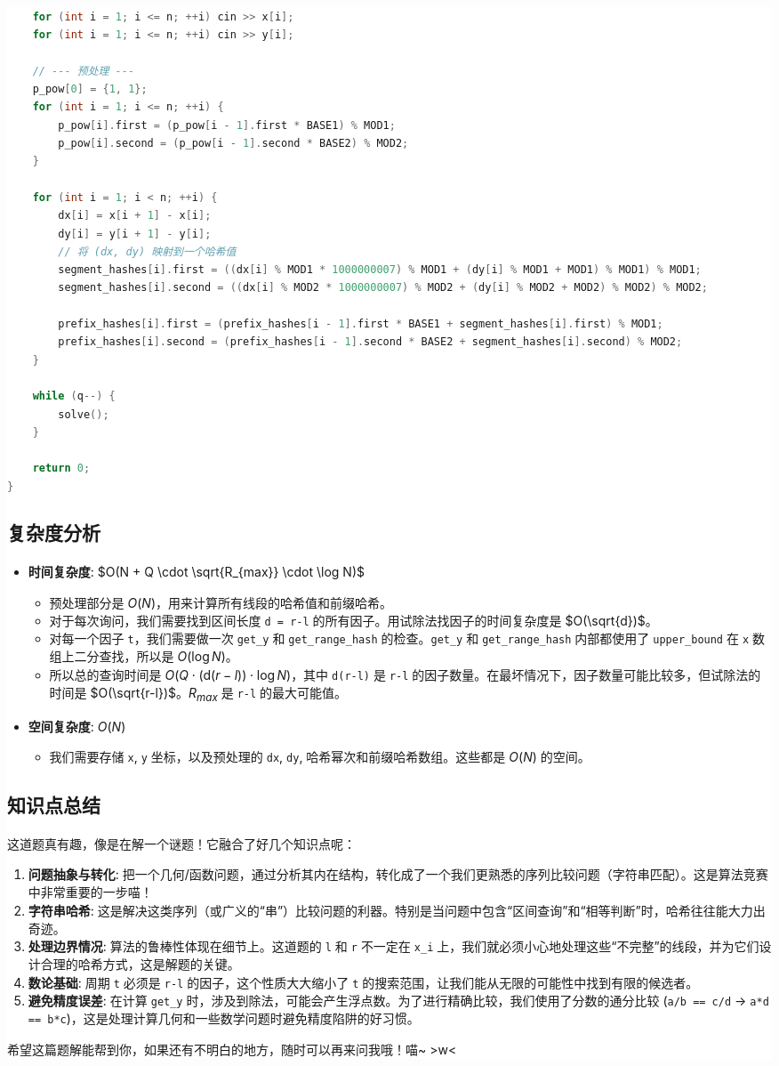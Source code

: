 ```cpp
    for (int i = 1; i <= n; ++i) cin >> x[i];
    for (int i = 1; i <= n; ++i) cin >> y[i];

    // --- 预处理 ---
    p_pow[0] = {1, 1};
    for (int i = 1; i <= n; ++i) {
        p_pow[i].first = (p_pow[i - 1].first * BASE1) % MOD1;
        p_pow[i].second = (p_pow[i - 1].second * BASE2) % MOD2;
    }

    for (int i = 1; i < n; ++i) {
        dx[i] = x[i + 1] - x[i];
        dy[i] = y[i + 1] - y[i];
        // 将 (dx, dy) 映射到一个哈希值
        segment_hashes[i].first = ((dx[i] % MOD1 * 1000000007) % MOD1 + (dy[i] % MOD1 + MOD1) % MOD1) % MOD1;
        segment_hashes[i].second = ((dx[i] % MOD2 * 1000000007) % MOD2 + (dy[i] % MOD2 + MOD2) % MOD2) % MOD2;

        prefix_hashes[i].first = (prefix_hashes[i - 1].first * BASE1 + segment_hashes[i].first) % MOD1;
        prefix_hashes[i].second = (prefix_hashes[i - 1].second * BASE2 + segment_hashes[i].second) % MOD2;
    }

    while (q--) {
        solve();
    }

    return 0;
}
```

## 复杂度分析

- **时间复杂度**: $O(N + Q \cdot \sqrt{R_{max}} \cdot \log N)$
    - 预处理部分是 $O(N)$，用来计算所有线段的哈希值和前缀哈希。
    - 对于每次询问，我们需要找到区间长度 `d = r-l` 的所有因子。用试除法找因子的时间复杂度是 $O(\sqrt{d})$。
    - 对每一个因子 `t`，我们需要做一次 `get_y` 和 `get_range_hash` 的检查。`get_y` 和 `get_range_hash` 内部都使用了 `upper_bound` 在 `x` 数组上二分查找，所以是 $O(\log N)$。
    - 所以总的查询时间是 $O(Q \cdot (\text{d}(r-l)) \cdot \log N)$，其中 `d(r-l)` 是 `r-l` 的因子数量。在最坏情况下，因子数量可能比较多，但试除法的时间是 $O(\sqrt{r-l})$。$R_{max}$ 是 `r-l` 的最大可能值。

- **空间复杂度**: $O(N)$
    - 我们需要存储 `x`, `y` 坐标，以及预处理的 `dx`, `dy`, 哈希幂次和前缀哈希数组。这些都是 $O(N)$ 的空间。

## 知识点总结

这道题真有趣，像是在解一个谜题！它融合了好几个知识点呢：

1.  **问题抽象与转化**: 把一个几何/函数问题，通过分析其内在结构，转化成了一个我们更熟悉的序列比较问题（字符串匹配）。这是算法竞赛中非常重要的一步喵！
2.  **字符串哈希**: 这是解决这类序列（或广义的“串”）比较问题的利器。特别是当问题中包含“区间查询”和“相等判断”时，哈希往往能大力出奇迹。
3.  **处理边界情况**: 算法的鲁棒性体现在细节上。这道题的 `l` 和 `r` 不一定在 `x_i` 上，我们就必须小心地处理这些“不完整”的线段，并为它们设计合理的哈希方式，这是解题的关键。
4.  **数论基础**: 周期 `t` 必须是 `r-l` 的因子，这个性质大大缩小了 `t` 的搜索范围，让我们能从无限的可能性中找到有限的候选者。
5.  **避免精度误差**: 在计算 `get_y` 时，涉及到除法，可能会产生浮点数。为了进行精确比较，我们使用了分数的通分比较 (`a/b == c/d` -> `a*d == b*c`)，这是处理计算几何和一些数学问题时避免精度陷阱的好习惯。

希望这篇题解能帮到你，如果还有不明白的地方，随时可以再来问我哦！喵~ >w<